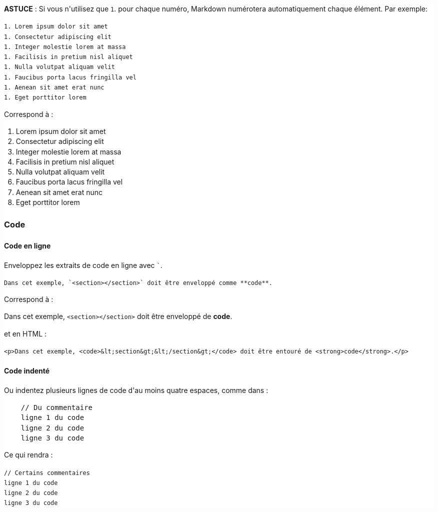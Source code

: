 **ASTUCE** : Si vous n'utilisez que `1`. pour chaque numéro, Markdown numérotera automatiquement chaque élément. Par exemple:

    1. Lorem ipsum dolor sit amet
    1. Consectetur adipiscing elit
    1. Integer molestie lorem at massa
    1. Facilisis in pretium nisl aliquet
    1. Nulla volutpat aliquam velit
    1. Faucibus porta lacus fringilla vel
    1. Aenean sit amet erat nunc
    1. Eget porttitor lorem

Correspond à :

1. Lorem ipsum dolor sit amet
1. Consectetur adipiscing elit
1. Integer molestie lorem at massa
1. Facilisis in pretium nisl aliquet
1. Nulla volutpat aliquam velit
1. Faucibus porta lacus fringilla vel
1. Aenean sit amet erat nunc
1. Eget porttitor lorem

<h3 id="Code">Code
<a href="#Code" class="toc-anchor after"></a></h3>

<h4 id="Code en ligne">Code en ligne
<a href="#Code en ligne" class="toc-anchor after"></a></h4>

Enveloppez les extraits de code en ligne avec <code>`</code>.

    Dans cet exemple, `<section></section>` doit être enveloppé comme **code**.

Correspond à :

Dans cet exemple, `<section></section>` doit être enveloppé de **code**.

et en HTML :

    <p>Dans cet exemple, <code>&lt;section&gt;&lt;/section&gt;</code> doit être entouré de <strong>code</strong>.</p>

<h4 id="Code indenté">Code indenté
<a href="#Code indenté" class="toc-anchor after"></a></h4>

Ou indentez plusieurs lignes de code d'au moins quatre espaces, comme dans :

<pre>
    // Du commentaire
    ligne 1 du code
    ligne 2 du code
    ligne 3 du code
</pre>

Ce qui rendra :

    // Certains commentaires
    ligne 1 du code
    ligne 2 du code
    ligne 3 du code
